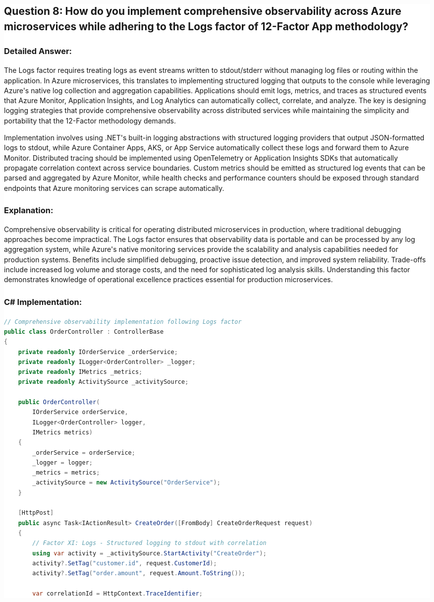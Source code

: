 ## Question 8: How do you implement comprehensive observability across Azure microservices while adhering to the Logs factor of 12-Factor App methodology?

### Detailed Answer:
The Logs factor requires treating logs as event streams written to stdout/stderr without managing log files or routing within the application. In Azure microservices, this translates to implementing structured logging that outputs to the console while leveraging Azure's native log collection and aggregation capabilities. Applications should emit logs, metrics, and traces as structured events that Azure Monitor, Application Insights, and Log Analytics can automatically collect, correlate, and analyze. The key is designing logging strategies that provide comprehensive observability across distributed services while maintaining the simplicity and portability that the 12-Factor methodology demands.

Implementation involves using .NET's built-in logging abstractions with structured logging providers that output JSON-formatted logs to stdout, while Azure Container Apps, AKS, or App Service automatically collect these logs and forward them to Azure Monitor. Distributed tracing should be implemented using OpenTelemetry or Application Insights SDKs that automatically propagate correlation context across service boundaries. Custom metrics should be emitted as structured log events that can be parsed and aggregated by Azure Monitor, while health checks and performance counters should be exposed through standard endpoints that Azure monitoring services can scrape automatically.

### Explanation:
Comprehensive observability is critical for operating distributed microservices in production, where traditional debugging approaches become impractical. The Logs factor ensures that observability data is portable and can be processed by any log aggregation system, while Azure's native monitoring services provide the scalability and analysis capabilities needed for production systems. Benefits include simplified debugging, proactive issue detection, and improved system reliability. Trade-offs include increased log volume and storage costs, and the need for sophisticated log analysis skills. Understanding this factor demonstrates knowledge of operational excellence practices essential for production microservices.

### C# Implementation:
```csharp
// Comprehensive observability implementation following Logs factor
public class OrderController : ControllerBase
{
    private readonly IOrderService _orderService;
    private readonly ILogger<OrderController> _logger;
    private readonly IMetrics _metrics;
    private readonly ActivitySource _activitySource;
    
    public OrderController(
        IOrderService orderService, 
        ILogger<OrderController> logger,
        IMetrics metrics)
    {
        _orderService = orderService;
        _logger = logger;
        _metrics = metrics;
        _activitySource = new ActivitySource("OrderService");
    }
    
    [HttpPost]
    public async Task<IActionResult> CreateOrder([FromBody] CreateOrderRequest request)
    {
        // Factor XI: Logs - Structured logging to stdout with correlation
        using var activity = _activitySource.StartActivity("CreateOrder");
        activity?.SetTag("customer.id", request.CustomerId);
        activity?.SetTag("order.amount", request.Amount.ToString());
        
        var correlationId = HttpContext.TraceIdentifier;
```